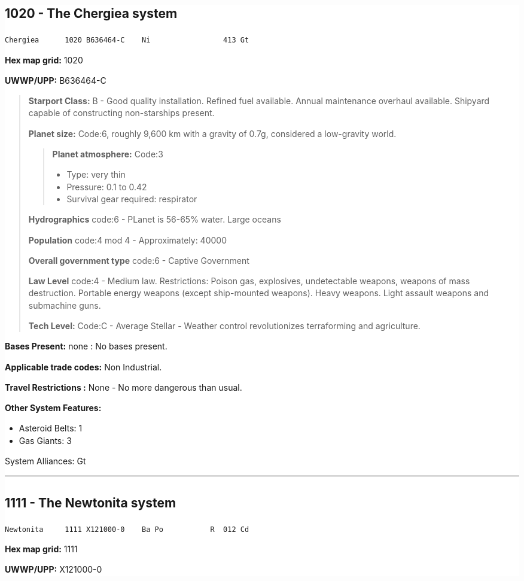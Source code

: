 ## 1020 - The Chergiea system

`Chergiea      1020 B636464-C    Ni                 413 Gt`

**Hex map grid:** 1020

**UWWP/UPP:** B636464-C

> **Starport Class:** B - Good quality installation. Refined fuel available. Annual maintenance overhaul available. Shipyard capable of constructing non-starships present.
> 
> **Planet size:** Code:6, roughly 9,600 km with a gravity of 0.7g, considered a  low-gravity world.
> 
> > **Planet atmosphere:** Code:3
> > - Type: very thin
> > - Pressure: 0.1 to 0.42
> > - Survival gear required: respirator
> 
> **Hydrographics** code:6 - PLanet is 56-65% water. Large oceans
> 
> **Population** code:4 mod 4 - Approximately: 40000
> 
> **Overall government type** code:6 - Captive Government
> 
> **Law Level** code:4 - Medium law. Restrictions: Poison gas, explosives, undetectable weapons, weapons of mass destruction. Portable energy weapons (except ship-mounted weapons). Heavy weapons. Light assault weapons and submachine guns. 
> 
> **Tech Level:** Code:C - Average Stellar -  Weather control revolutionizes terraforming and agriculture.
> 
**Bases Present:** none : No bases present.

**Applicable trade codes:** Non Industrial. 

**Travel Restrictions :** None - No more dangerous than usual.

**Other System Features:**

- Asteroid Belts: 1
- Gas Giants: 3

System Alliances: Gt

---------

## 1111 - The Newtonita system

`Newtonita     1111 X121000-0    Ba Po           R  012 Cd`

**Hex map grid:** 1111

**UWWP/UPP:** X121000-0
